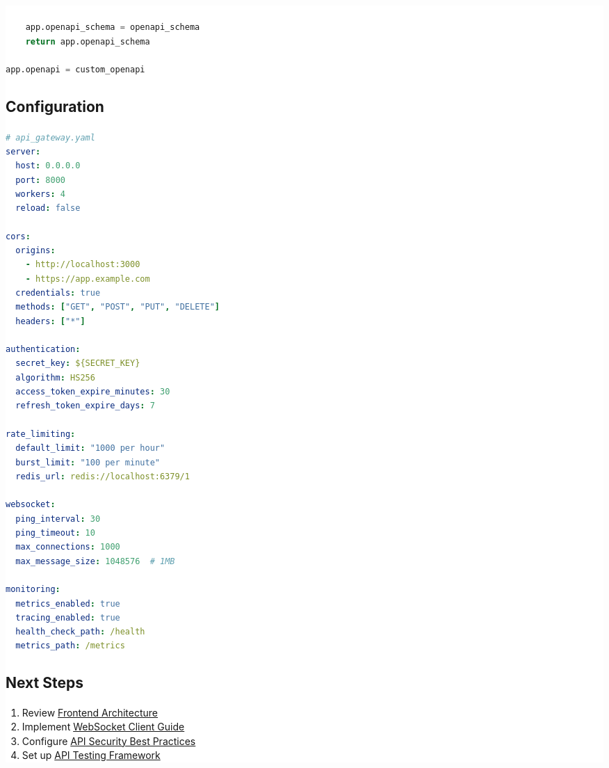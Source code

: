 ```python
    
    app.openapi_schema = openapi_schema
    return app.openapi_schema

app.openapi = custom_openapi
```

## Configuration

```yaml
# api_gateway.yaml
server:
  host: 0.0.0.0
  port: 8000
  workers: 4
  reload: false
  
cors:
  origins:
    - http://localhost:3000
    - https://app.example.com
  credentials: true
  methods: ["GET", "POST", "PUT", "DELETE"]
  headers: ["*"]
  
authentication:
  secret_key: ${SECRET_KEY}
  algorithm: HS256
  access_token_expire_minutes: 30
  refresh_token_expire_days: 7
  
rate_limiting:
  default_limit: "1000 per hour"
  burst_limit: "100 per minute"
  redis_url: redis://localhost:6379/1
  
websocket:
  ping_interval: 30
  ping_timeout: 10
  max_connections: 1000
  max_message_size: 1048576  # 1MB
  
monitoring:
  metrics_enabled: true
  tracing_enabled: true
  health_check_path: /health
  metrics_path: /metrics
```

## Next Steps

1. Review [Frontend Architecture](frontend-architecture-doc)
2. Implement [WebSocket Client Guide](websocket-client-guide)
3. Configure [API Security Best Practices](api-security-guide)
4. Set up [API Testing Framework](api-testing-guide)
